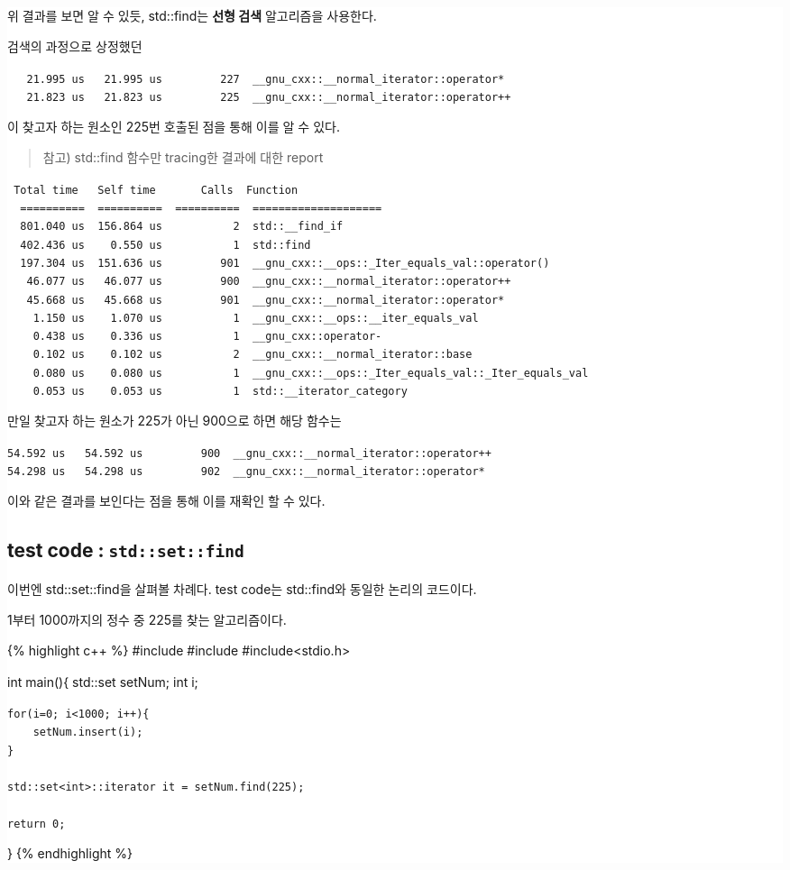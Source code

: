 위 결과를 보면 알 수 있듯, std::find는 **선형 검색** 알고리즘을 사용한다.

검색의 과정으로 상정했던 
```
   21.995 us   21.995 us         227  __gnu_cxx::__normal_iterator::operator*
   21.823 us   21.823 us         225  __gnu_cxx::__normal_iterator::operator++

```
이 찾고자 하는 원소인 225번 호출된 점을 통해 이를 알 수 있다.

> 참고)
> std::find 함수만 tracing한 결과에 대한 report
```
 Total time   Self time       Calls  Function
  ==========  ==========  ==========  ====================
  801.040 us  156.864 us           2  std::__find_if
  402.436 us    0.550 us           1  std::find
  197.304 us  151.636 us         901  __gnu_cxx::__ops::_Iter_equals_val::operator()
   46.077 us   46.077 us         900  __gnu_cxx::__normal_iterator::operator++
   45.668 us   45.668 us         901  __gnu_cxx::__normal_iterator::operator*
    1.150 us    1.070 us           1  __gnu_cxx::__ops::__iter_equals_val
    0.438 us    0.336 us           1  __gnu_cxx::operator-
    0.102 us    0.102 us           2  __gnu_cxx::__normal_iterator::base
    0.080 us    0.080 us           1  __gnu_cxx::__ops::_Iter_equals_val::_Iter_equals_val
    0.053 us    0.053 us           1  std::__iterator_category

```




만일 찾고자 하는 원소가 225가 아닌 900으로 하면 해당 함수는 

```
54.592 us   54.592 us         900  __gnu_cxx::__normal_iterator::operator++
54.298 us   54.298 us         902  __gnu_cxx::__normal_iterator::operator*

```
이와 같은 결과를 보인다는 점을 통해 이를 재확인 할 수 있다.

 
## test code : `std::set::find`

이번엔 std::set::find을 살펴볼 차례다.
test code는 std::find와 동일한 논리의 코드이다.

1부터 1000까지의 정수 중 225를 찾는 알고리즘이다.

{% highlight c++ %}
#include<set>
#include<string>
#include<stdio.h>

int main(){
    std::set<int> setNum;
    int i;

    for(i=0; i<1000; i++){
        setNum.insert(i);
    }

    std::set<int>::iterator it = setNum.find(225);
    
    return 0;
}
{% endhighlight %}
